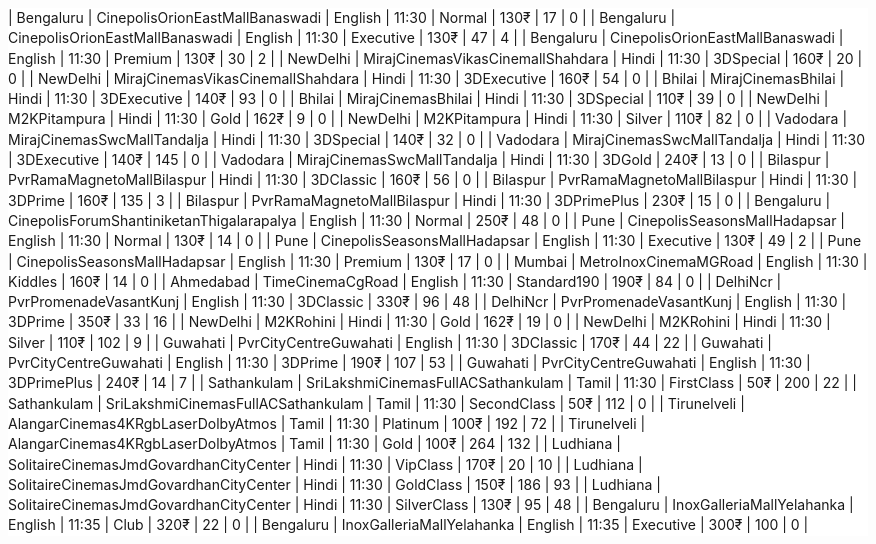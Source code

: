 | Bengaluru      | CinepolisOrionEastMallBanaswadi                       | English  | 11:30 | Normal             |   130₹ |       17 |      0 |
| Bengaluru      | CinepolisOrionEastMallBanaswadi                       | English  | 11:30 | Executive          |   130₹ |       47 |      4 |
| Bengaluru      | CinepolisOrionEastMallBanaswadi                       | English  | 11:30 | Premium            |   130₹ |       30 |      2 |
| NewDelhi       | MirajCinemasVikasCinemallShahdara                     | Hindi    | 11:30 | 3DSpecial          |   160₹ |       20 |      0 |
| NewDelhi       | MirajCinemasVikasCinemallShahdara                     | Hindi    | 11:30 | 3DExecutive        |   160₹ |       54 |      0 |
| Bhilai         | MirajCinemasBhilai                                    | Hindi    | 11:30 | 3DExecutive        |   140₹ |       93 |      0 |
| Bhilai         | MirajCinemasBhilai                                    | Hindi    | 11:30 | 3DSpecial          |   110₹ |       39 |      0 |
| NewDelhi       | M2KPitampura                                          | Hindi    | 11:30 | Gold               |   162₹ |        9 |      0 |
| NewDelhi       | M2KPitampura                                          | Hindi    | 11:30 | Silver             |   110₹ |       82 |      0 |
| Vadodara       | MirajCinemasSwcMallTandalja                           | Hindi    | 11:30 | 3DSpecial          |   140₹ |       32 |      0 |
| Vadodara       | MirajCinemasSwcMallTandalja                           | Hindi    | 11:30 | 3DExecutive        |   140₹ |      145 |      0 |
| Vadodara       | MirajCinemasSwcMallTandalja                           | Hindi    | 11:30 | 3DGold             |   240₹ |       13 |      0 |
| Bilaspur       | PvrRamaMagnetoMallBilaspur                            | Hindi    | 11:30 | 3DClassic          |   160₹ |       56 |      0 |
| Bilaspur       | PvrRamaMagnetoMallBilaspur                            | Hindi    | 11:30 | 3DPrime            |   160₹ |      135 |      3 |
| Bilaspur       | PvrRamaMagnetoMallBilaspur                            | Hindi    | 11:30 | 3DPrimePlus        |   230₹ |       15 |      0 |
| Bengaluru      | CinepolisForumShantiniketanThigalarapalya             | English  | 11:30 | Normal             |   250₹ |       48 |      0 |
| Pune           | CinepolisSeasonsMallHadapsar                          | English  | 11:30 | Normal             |   130₹ |       14 |      0 |
| Pune           | CinepolisSeasonsMallHadapsar                          | English  | 11:30 | Executive          |   130₹ |       49 |      2 |
| Pune           | CinepolisSeasonsMallHadapsar                          | English  | 11:30 | Premium            |   130₹ |       17 |      0 |
| Mumbai         | MetroInoxCinemaMGRoad                                 | English  | 11:30 | Kiddles            |   160₹ |       14 |      0 |
| Ahmedabad      | TimeCinemaCgRoad                                      | English  | 11:30 | Standard190        |   190₹ |       84 |      0 |
| DelhiNcr       | PvrPromenadeVasantKunj                                | English  | 11:30 | 3DClassic          |   330₹ |       96 |     48 |
| DelhiNcr       | PvrPromenadeVasantKunj                                | English  | 11:30 | 3DPrime            |   350₹ |       33 |     16 |
| NewDelhi       | M2KRohini                                             | Hindi    | 11:30 | Gold               |   162₹ |       19 |      0 |
| NewDelhi       | M2KRohini                                             | Hindi    | 11:30 | Silver             |   110₹ |      102 |      9 |
| Guwahati       | PvrCityCentreGuwahati                                 | English  | 11:30 | 3DClassic          |   170₹ |       44 |     22 |
| Guwahati       | PvrCityCentreGuwahati                                 | English  | 11:30 | 3DPrime            |   190₹ |      107 |     53 |
| Guwahati       | PvrCityCentreGuwahati                                 | English  | 11:30 | 3DPrimePlus        |   240₹ |       14 |      7 |
| Sathankulam    | SriLakshmiCinemasFullACSathankulam                    | Tamil    | 11:30 | FirstClass         |    50₹ |      200 |     22 |
| Sathankulam    | SriLakshmiCinemasFullACSathankulam                    | Tamil    | 11:30 | SecondClass        |    50₹ |      112 |      0 |
| Tirunelveli    | AlangarCinemas4KRgbLaserDolbyAtmos                    | Tamil    | 11:30 | Platinum           |   100₹ |      192 |     72 |
| Tirunelveli    | AlangarCinemas4KRgbLaserDolbyAtmos                    | Tamil    | 11:30 | Gold               |   100₹ |      264 |    132 |
| Ludhiana       | SolitaireCinemasJmdGovardhanCityCenter                | Hindi    | 11:30 | VipClass           |   170₹ |       20 |     10 |
| Ludhiana       | SolitaireCinemasJmdGovardhanCityCenter                | Hindi    | 11:30 | GoldClass          |   150₹ |      186 |     93 |
| Ludhiana       | SolitaireCinemasJmdGovardhanCityCenter                | Hindi    | 11:30 | SilverClass        |   130₹ |       95 |     48 |
| Bengaluru      | InoxGalleriaMallYelahanka                             | English  | 11:35 | Club               |   320₹ |       22 |      0 |
| Bengaluru      | InoxGalleriaMallYelahanka                             | English  | 11:35 | Executive          |   300₹ |      100 |      0 |